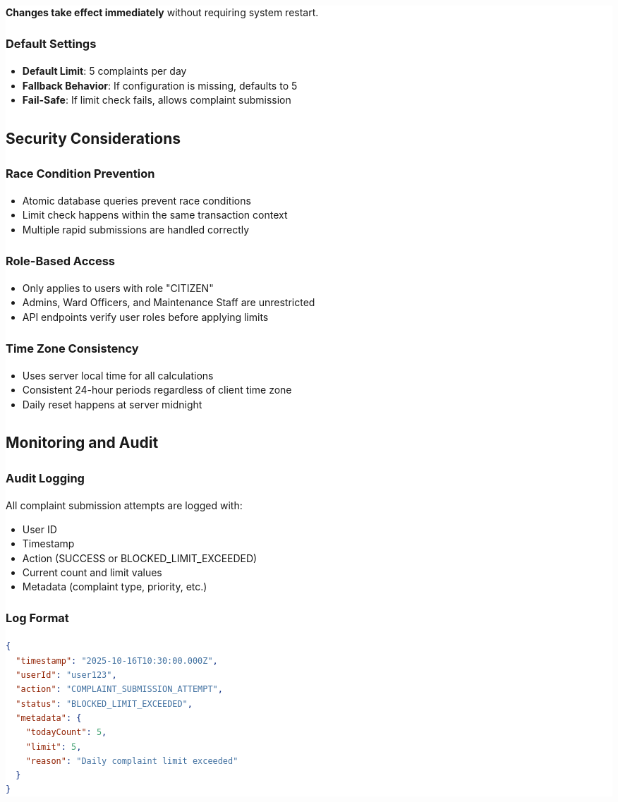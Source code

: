 **Changes take effect immediately** without requiring system restart.

### Default Settings
- **Default Limit**: 5 complaints per day
- **Fallback Behavior**: If configuration is missing, defaults to 5
- **Fail-Safe**: If limit check fails, allows complaint submission

## Security Considerations

### Race Condition Prevention
- Atomic database queries prevent race conditions
- Limit check happens within the same transaction context
- Multiple rapid submissions are handled correctly

### Role-Based Access
- Only applies to users with role "CITIZEN"
- Admins, Ward Officers, and Maintenance Staff are unrestricted
- API endpoints verify user roles before applying limits

### Time Zone Consistency
- Uses server local time for all calculations
- Consistent 24-hour periods regardless of client time zone
- Daily reset happens at server midnight

## Monitoring and Audit

### Audit Logging
All complaint submission attempts are logged with:
- User ID
- Timestamp
- Action (SUCCESS or BLOCKED_LIMIT_EXCEEDED)
- Current count and limit values
- Metadata (complaint type, priority, etc.)

### Log Format
```json
{
  "timestamp": "2025-10-16T10:30:00.000Z",
  "userId": "user123",
  "action": "COMPLAINT_SUBMISSION_ATTEMPT",
  "status": "BLOCKED_LIMIT_EXCEEDED",
  "metadata": {
    "todayCount": 5,
    "limit": 5,
    "reason": "Daily complaint limit exceeded"
  }
}
```

